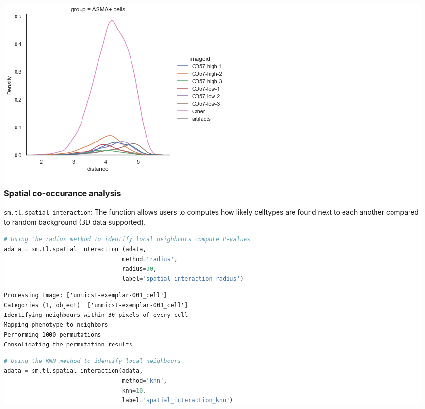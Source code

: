 ![png](5-Simple_Spatial_Analysis_files/5-Simple_Spatial_Analysis_17_0.png)
    



```python

```

### Spatial co-occurance analysis

`sm.tl.spatial_interaction`: The function allows users to computes how likely celltypes are found next to each another compared to random background (3D data supported).


```python
# Using the radius method to identify local neighbours compute P-values
adata = sm.tl.spatial_interaction (adata, 
                                  method='radius', 
                                  radius=30, 
                                  label='spatial_interaction_radius')
```

    Processing Image: ['unmicst-exemplar-001_cell']
    Categories (1, object): ['unmicst-exemplar-001_cell']
    Identifying neighbours within 30 pixels of every cell
    Mapping phenotype to neighbors
    Performing 1000 permutations
    Consolidating the permutation results



```python
# Using the KNN method to identify local neighbours 
adata = sm.tl.spatial_interaction(adata, 
                                  method='knn', 
                                  knn=10, 
                                  label='spatial_interaction_knn')
```
